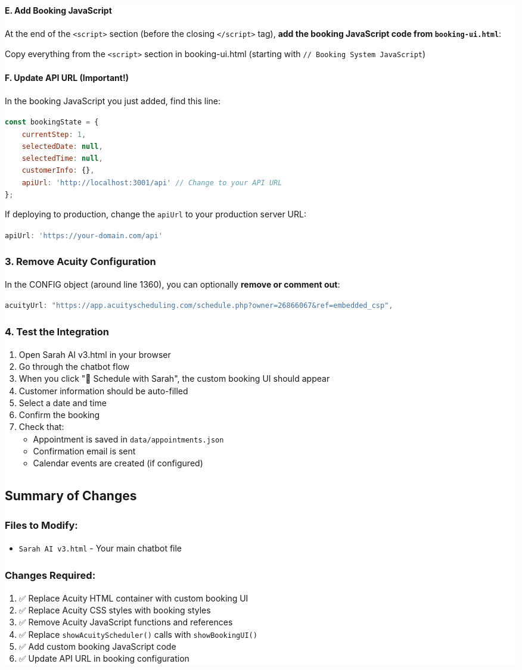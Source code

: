 #### E. Add Booking JavaScript

At the end of the `<script>` section (before the closing `</script>` tag), **add the booking JavaScript code from `booking-ui.html`**:

Copy everything from the `<script>` section in booking-ui.html (starting with `// Booking System JavaScript`)

#### F. Update API URL (Important!)

In the booking JavaScript you just added, find this line:
```javascript
const bookingState = {
    currentStep: 1,
    selectedDate: null,
    selectedTime: null,
    customerInfo: {},
    apiUrl: 'http://localhost:3001/api' // Change to your API URL
};
```

If deploying to production, change the `apiUrl` to your production server URL:
```javascript
apiUrl: 'https://your-domain.com/api'
```

### 3. Remove Acuity Configuration

In the CONFIG object (around line 1360), you can optionally **remove or comment out**:
```javascript
acuityUrl: "https://app.acuityscheduling.com/schedule.php?owner=26866067&ref=embedded_csp",
```

### 4. Test the Integration

1. Open Sarah AI v3.html in your browser
2. Go through the chatbot flow
3. When you click "📅 Schedule with Sarah", the custom booking UI should appear
4. Customer information should be auto-filled
5. Select a date and time
6. Confirm the booking
7. Check that:
   - Appointment is saved in `data/appointments.json`
   - Confirmation email is sent
   - Calendar events are created (if configured)

## Summary of Changes

### Files to Modify:
- `Sarah AI v3.html` - Your main chatbot file

### Changes Required:
1. ✅ Replace Acuity HTML container with custom booking UI
2. ✅ Replace Acuity CSS styles with booking styles
3. ✅ Remove Acuity JavaScript functions and references
4. ✅ Replace `showAcuityScheduler()` calls with `showBookingUI()`
5. ✅ Add custom booking JavaScript code
6. ✅ Update API URL in booking configuration
